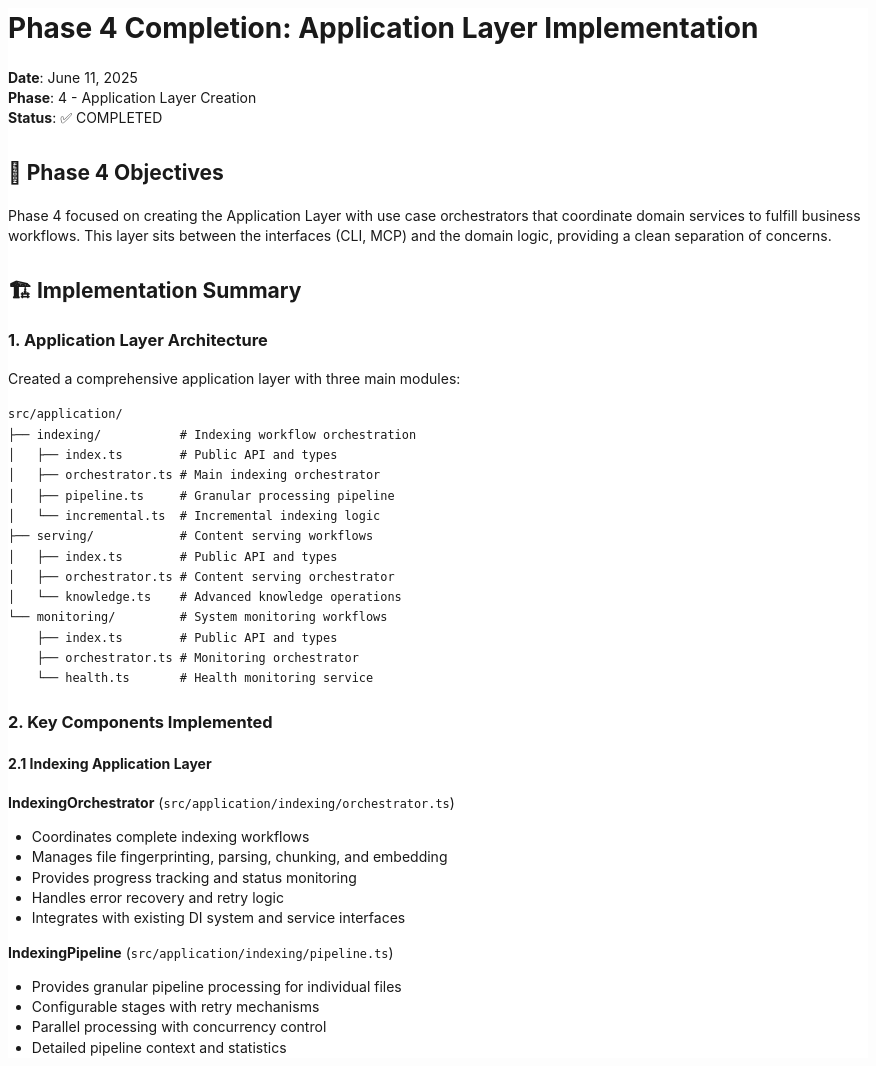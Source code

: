 # Phase 4 Completion: Application Layer Implementation

**Date**: June 11, 2025  
**Phase**: 4 - Application Layer Creation  
**Status**: ✅ COMPLETED  

## 🎯 Phase 4 Objectives

Phase 4 focused on creating the Application Layer with use case orchestrators that coordinate domain services to fulfill business workflows. This layer sits between the interfaces (CLI, MCP) and the domain logic, providing a clean separation of concerns.

## 🏗️ Implementation Summary

### 1. Application Layer Architecture

Created a comprehensive application layer with three main modules:

```
src/application/
├── indexing/           # Indexing workflow orchestration
│   ├── index.ts        # Public API and types
│   ├── orchestrator.ts # Main indexing orchestrator
│   ├── pipeline.ts     # Granular processing pipeline
│   └── incremental.ts  # Incremental indexing logic
├── serving/            # Content serving workflows
│   ├── index.ts        # Public API and types
│   ├── orchestrator.ts # Content serving orchestrator
│   └── knowledge.ts    # Advanced knowledge operations
└── monitoring/         # System monitoring workflows
    ├── index.ts        # Public API and types
    ├── orchestrator.ts # Monitoring orchestrator
    └── health.ts       # Health monitoring service
```

### 2. Key Components Implemented

#### 2.1 Indexing Application Layer

**IndexingOrchestrator** (`src/application/indexing/orchestrator.ts`)
- Coordinates complete indexing workflows
- Manages file fingerprinting, parsing, chunking, and embedding
- Provides progress tracking and status monitoring
- Handles error recovery and retry logic
- Integrates with existing DI system and service interfaces

**IndexingPipeline** (`src/application/indexing/pipeline.ts`)
- Provides granular pipeline processing for individual files
- Configurable stages with retry mechanisms
- Parallel processing with concurrency control
- Detailed pipeline context and statistics
